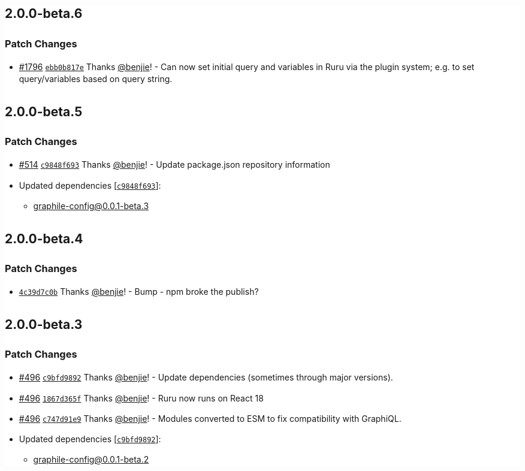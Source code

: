 ## 2.0.0-beta.6

### Patch Changes

- [#1796](https://github.com/graphile/crystal/pull/1796)
  [`ebb0b817e`](https://github.com/graphile/crystal/commit/ebb0b817e3efe210445d3f3396ff4bc53ebab3e7)
  Thanks [@benjie](https://github.com/benjie)! - Can now set initial query and
  variables in Ruru via the plugin system; e.g. to set query/variables based on
  query string.

## 2.0.0-beta.5

### Patch Changes

- [#514](https://github.com/graphile/crystal-pre-merge/pull/514)
  [`c9848f693`](https://github.com/graphile/crystal-pre-merge/commit/c9848f6936a5abd7740c0638bfb458fb5551f03b)
  Thanks [@benjie](https://github.com/benjie)! - Update package.json repository
  information

- Updated dependencies
  [[`c9848f693`](https://github.com/graphile/crystal-pre-merge/commit/c9848f6936a5abd7740c0638bfb458fb5551f03b)]:
  - graphile-config@0.0.1-beta.3

## 2.0.0-beta.4

### Patch Changes

- [`4c39d7c0b`](https://github.com/benjie/crystal/commit/4c39d7c0bae5acb6ae79cc1fec0a1eabdd40a234)
  Thanks [@benjie](https://github.com/benjie)! - Bump - npm broke the publish?

## 2.0.0-beta.3

### Patch Changes

- [#496](https://github.com/benjie/crystal/pull/496)
  [`c9bfd9892`](https://github.com/benjie/crystal/commit/c9bfd989247f9433fb5b18c5175c9d8d64cd21a1)
  Thanks [@benjie](https://github.com/benjie)! - Update dependencies (sometimes
  through major versions).

- [#496](https://github.com/benjie/crystal/pull/496)
  [`1867d365f`](https://github.com/benjie/crystal/commit/1867d365f360ac8411f622b0813ca76a19ab4013)
  Thanks [@benjie](https://github.com/benjie)! - Ruru now runs on React 18

- [#496](https://github.com/benjie/crystal/pull/496)
  [`c747d91e9`](https://github.com/benjie/crystal/commit/c747d91e9646409c66e73c12195dbf6cbd97b211)
  Thanks [@benjie](https://github.com/benjie)! - Modules converted to ESM to fix
  compatibility with GraphiQL.

- Updated dependencies
  [[`c9bfd9892`](https://github.com/benjie/crystal/commit/c9bfd989247f9433fb5b18c5175c9d8d64cd21a1)]:
  - graphile-config@0.0.1-beta.2

